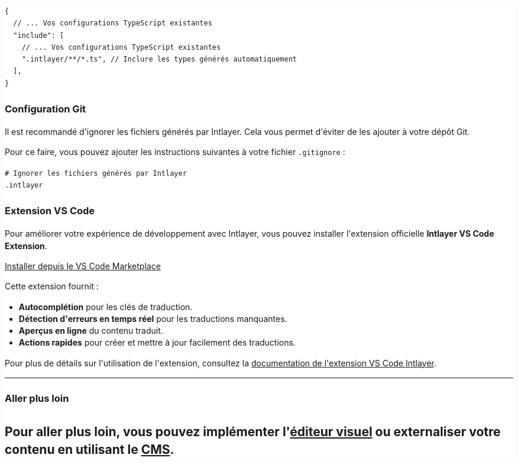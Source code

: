 ```json5 fileName="tsconfig.json"
{
  // ... Vos configurations TypeScript existantes
  "include": [
    // ... Vos configurations TypeScript existantes
    ".intlayer/**/*.ts", // Inclure les types générés automatiquement
  ],
}
```

### Configuration Git

Il est recommandé d'ignorer les fichiers générés par Intlayer. Cela vous permet d'éviter de les ajouter à votre dépôt Git.

Pour ce faire, vous pouvez ajouter les instructions suivantes à votre fichier `.gitignore` :

```plaintext
# Ignorer les fichiers générés par Intlayer
.intlayer
```

### Extension VS Code

Pour améliorer votre expérience de développement avec Intlayer, vous pouvez installer l'extension officielle **Intlayer VS Code Extension**.

[Installer depuis le VS Code Marketplace](https://marketplace.visualstudio.com/items?itemName=intlayer.intlayer-vs-code-extension)

Cette extension fournit :

- **Autocomplétion** pour les clés de traduction.
- **Détection d'erreurs en temps réel** pour les traductions manquantes.
- **Aperçus en ligne** du contenu traduit.
- **Actions rapides** pour créer et mettre à jour facilement des traductions.

Pour plus de détails sur l'utilisation de l'extension, consultez la [documentation de l'extension VS Code Intlayer](https://intlayer.org/doc/vs-code-extension).

---

### Aller plus loin

## Pour aller plus loin, vous pouvez implémenter l'[éditeur visuel](https://github.com/aymericzip/intlayer/blob/main/docs/fr/intlayer_visual_editor.md) ou externaliser votre contenu en utilisant le [CMS](https://github.com/aymericzip/intlayer/blob/main/docs/fr/intlayer_CMS.md).
